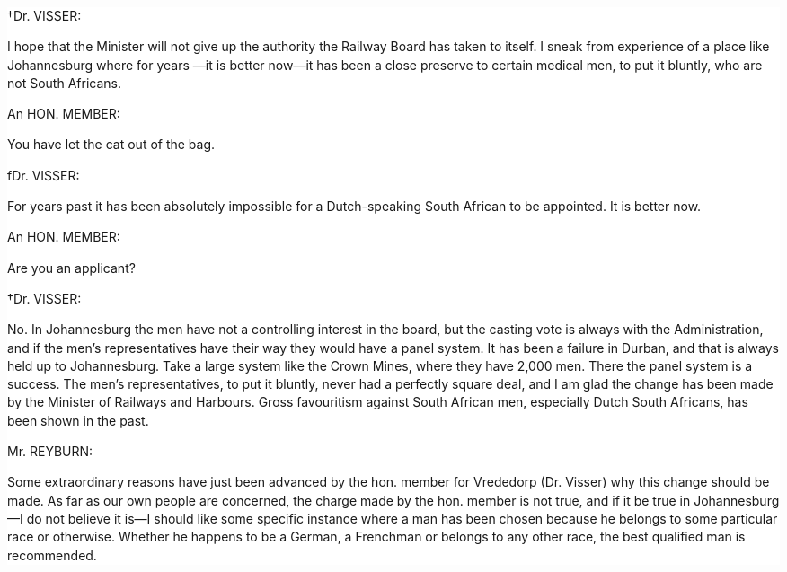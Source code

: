 <speech by="#visser">

<from>&#x2020;Dr. <person refersTo="hansard_za">VISSER</person>:</from>

<p>I hope that the Minister will not give up the authority the Railway Board has taken to itself. I sneak from experience of a place like Johannesburg where for years &#x2014;it is better now&#x2014;it has been a close preserve to certain medical men, to put it bluntly, who are not South Africans.</p>

</speech>

<speech by="#hon_member">

<from>An <person refersTo="hansard_za">HON. MEMBER</person>:</from>

<p>You have let the cat out of the bag.</p>

</speech>

<speech by="#visser">

<from>fDr. <person refersTo="hansard_za">VISSER</person>:</from>

<p>For years past it has been absolutely impossible for a Dutch-speaking South African to be appointed. It is better now.</p>

</speech>

<speech by="#hon_member">

<from>An <person refersTo="hansard_za">HON. MEMBER</person>:</from>

<p>Are you an applicant?</p>

</speech>

<speech by="#visser">

<from>&#x2020;Dr. <person refersTo="hansard_za">VISSER</person>:</from>

<p>No. In Johannesburg the men have not a controlling interest in the board, but the casting vote is always with the Administration, and if the men&#x2019;s representatives have their way they would have a panel system. It has been a failure in Durban, and that is always held up to Johannesburg. Take a large system like the Crown Mines, where they have 2,000 men. There the panel system is a success. The men&#x2019;s representatives, to put it bluntly, never had a perfectly square deal, and I am glad the change has been made by the Minister of Railways and Harbours. Gross favouritism against South African men, especially Dutch South Africans, has been shown in the past.</p>

</speech>

<speech by="#reyburn">

<from>Mr. <person refersTo="hansard_za">REYBURN</person>:</from>

<p>Some extraordinary reasons have just been advanced by the hon. member for Vrededorp (Dr. Visser) why this change should be made. As far as our own people are concerned, the charge made by the hon. member is not true, and if it be true in Johannesburg&#x2014;I do not believe it is&#x2014;I should like some specific instance where a man has been chosen because he belongs to some particular race or otherwise. Whether he happens to be a German, a Frenchman or belongs to any other race, the best qualified man is recommended.</p>
